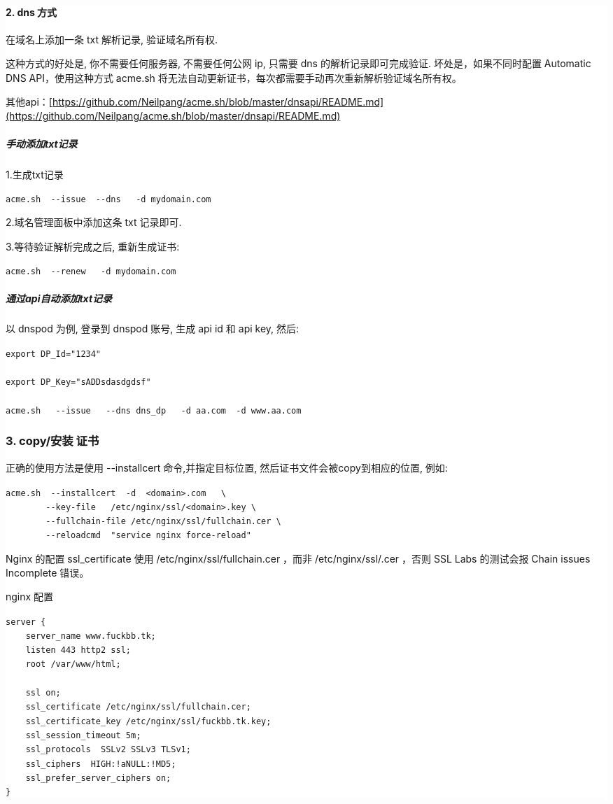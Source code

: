 #### 2. dns 方式

在域名上添加一条 txt 解析记录, 验证域名所有权.

这种方式的好处是, 你不需要任何服务器, 不需要任何公网 ip, 只需要 dns 的解析记录即可完成验证. 坏处是，如果不同时配置 Automatic DNS API，使用这种方式 acme.sh 将无法自动更新证书，每次都需要手动再次重新解析验证域名所有权。

其他api：[https://github.com/Neilpang/acme.sh/blob/master/dnsapi/README.md](https://github.com/Neilpang/acme.sh/blob/master/dnsapi/README.md)
##### 手动添加txt记录
1.生成txt记录
```
acme.sh  --issue  --dns   -d mydomain.com
```

2.域名管理面板中添加这条 txt 记录即可.

3.等待验证解析完成之后, 重新生成证书:
```
acme.sh  --renew   -d mydomain.com
```

##### 通过api自动添加txt记录

以 dnspod 为例, 登录到 dnspod 账号, 生成 api id 和 api key, 然后:
```
export DP_Id="1234"

export DP_Key="sADDsdasdgdsf"

acme.sh   --issue   --dns dns_dp   -d aa.com  -d www.aa.com
```

### 3. copy/安装 证书

正确的使用方法是使用 --installcert 命令,并指定目标位置, 然后证书文件会被copy到相应的位置, 例如:

```
acme.sh  --installcert  -d  <domain>.com   \
        --key-file   /etc/nginx/ssl/<domain>.key \
        --fullchain-file /etc/nginx/ssl/fullchain.cer \
        --reloadcmd  "service nginx force-reload"
```

Nginx 的配置 ssl_certificate 使用 /etc/nginx/ssl/fullchain.cer ，而非 /etc/nginx/ssl/<domain>.cer ，否则 SSL Labs 的测试会报 Chain issues Incomplete 错误。

nginx 配置
```
server {
    server_name www.fuckbb.tk;
    listen 443 http2 ssl;
    root /var/www/html;

    ssl on;
    ssl_certificate /etc/nginx/ssl/fullchain.cer;
    ssl_certificate_key /etc/nginx/ssl/fuckbb.tk.key;
    ssl_session_timeout 5m;
    ssl_protocols  SSLv2 SSLv3 TLSv1;
    ssl_ciphers  HIGH:!aNULL:!MD5;
    ssl_prefer_server_ciphers on;  
}
```
